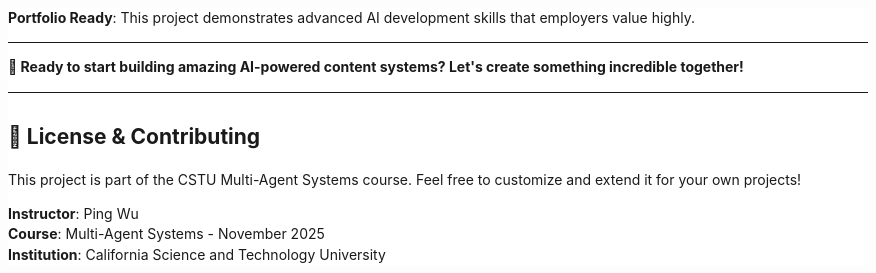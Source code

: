 **Portfolio Ready**: This project demonstrates advanced AI development skills that employers value highly.

---

**🚀 Ready to start building amazing AI-powered content systems? Let's create something incredible together!**

---

## 📄 License & Contributing

This project is part of the CSTU Multi-Agent Systems course. Feel free to customize and extend it for your own projects!

**Instructor**: Ping Wu  
**Course**: Multi-Agent Systems - November 2025  
**Institution**: California Science and Technology University
